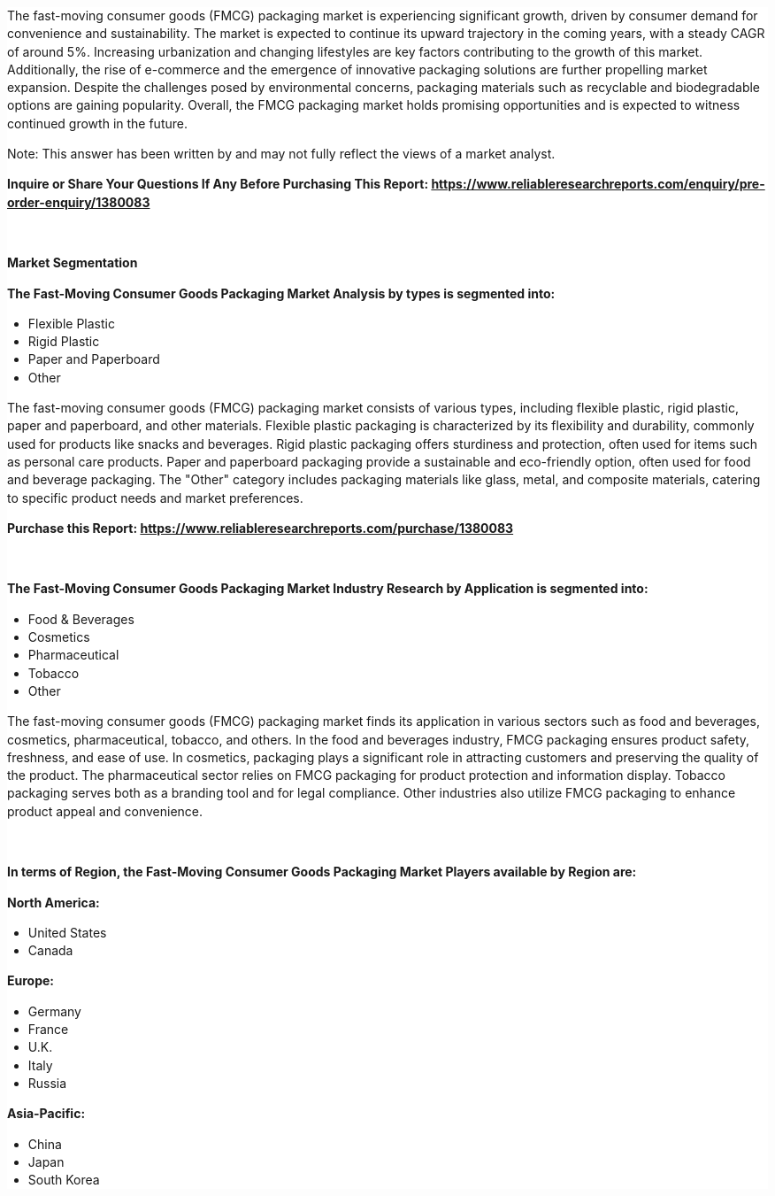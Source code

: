 <p><p>The fast-moving consumer goods (FMCG) packaging market is experiencing significant growth, driven by consumer demand for convenience and sustainability. The market is expected to continue its upward trajectory in the coming years, with a steady CAGR of around 5%. Increasing urbanization and changing lifestyles are key factors contributing to the growth of this market. Additionally, the rise of e-commerce and the emergence of innovative packaging solutions are further propelling market expansion. Despite the challenges posed by environmental concerns, packaging materials such as recyclable and biodegradable options are gaining popularity. Overall, the FMCG packaging market holds promising opportunities and is expected to witness continued growth in the future.</p><p>Note: This answer has been written by  and may not fully reflect the views of a market analyst.</p></p>
<p><strong>Inquire or Share Your Questions If Any Before Purchasing This Report: <a href="https://www.reliableresearchreports.com/enquiry/pre-order-enquiry/1380083">https://www.reliableresearchreports.com/enquiry/pre-order-enquiry/1380083</a></strong></p>
<p>&nbsp;</p>
<p><strong>Market Segmentation</strong></p>
<p><strong>The Fast-Moving Consumer Goods Packaging Market Analysis by types is segmented into:</strong></p>
<p><ul><li>Flexible Plastic</li><li>Rigid Plastic</li><li>Paper and Paperboard</li><li>Other</li></ul></p>
<p><p>The fast-moving consumer goods (FMCG) packaging market consists of various types, including flexible plastic, rigid plastic, paper and paperboard, and other materials. Flexible plastic packaging is characterized by its flexibility and durability, commonly used for products like snacks and beverages. Rigid plastic packaging offers sturdiness and protection, often used for items such as personal care products. Paper and paperboard packaging provide a sustainable and eco-friendly option, often used for food and beverage packaging. The "Other" category includes packaging materials like glass, metal, and composite materials, catering to specific product needs and market preferences.</p></p>
<p><strong>Purchase this Report:&nbsp;<a href="https://www.reliableresearchreports.com/purchase/1380083">https://www.reliableresearchreports.com/purchase/1380083</a></strong></p>
<p>&nbsp;</p>
<p><strong>The Fast-Moving Consumer Goods Packaging Market Industry Research by Application is segmented into:</strong></p>
<p><ul><li>Food & Beverages</li><li>Cosmetics</li><li>Pharmaceutical</li><li>Tobacco</li><li>Other</li></ul></p>
<p><p>The fast-moving consumer goods (FMCG) packaging market finds its application in various sectors such as food and beverages, cosmetics, pharmaceutical, tobacco, and others. In the food and beverages industry, FMCG packaging ensures product safety, freshness, and ease of use. In cosmetics, packaging plays a significant role in attracting customers and preserving the quality of the product. The pharmaceutical sector relies on FMCG packaging for product protection and information display. Tobacco packaging serves both as a branding tool and for legal compliance. Other industries also utilize FMCG packaging to enhance product appeal and convenience.</p></p>
<p>&nbsp;</p>
<p><strong>In terms of Region, the Fast-Moving Consumer Goods Packaging Market Players available by Region are:</strong></p>
<p>
    <p> <strong> North America: </strong>
        <ul>
            <li>United States</li>
            <li>Canada</li>
        </ul>
        </p> 
    <p> <strong> Europe: </strong>
        <ul>
            <li>Germany</li>
            <li>France</li>
            <li>U.K.</li>
            <li>Italy</li>
            <li>Russia</li>
        </ul>
        </p> 
    <p> <strong> Asia-Pacific: </strong>
        <ul>
            <li>China</li>
            <li>Japan</li>
            <li>South Korea</li>